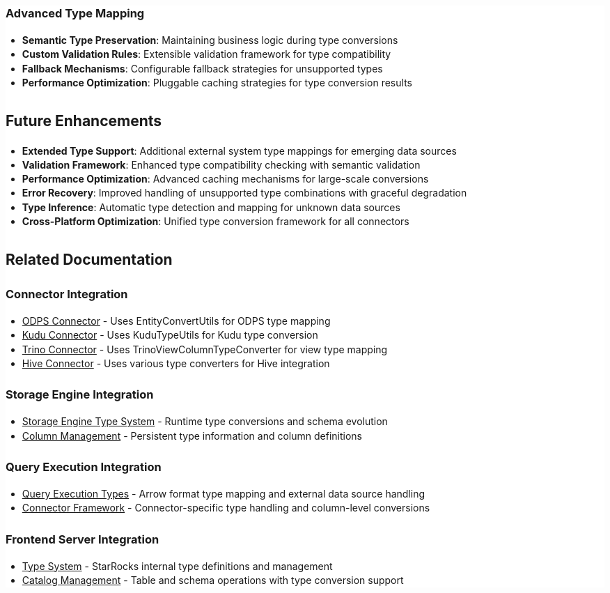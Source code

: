 ### Advanced Type Mapping
- **Semantic Type Preservation**: Maintaining business logic during type conversions
- **Custom Validation Rules**: Extensible validation framework for type compatibility
- **Fallback Mechanisms**: Configurable fallback strategies for unsupported types
- **Performance Optimization**: Pluggable caching strategies for type conversion results

## Future Enhancements

- **Extended Type Support**: Additional external system type mappings for emerging data sources
- **Validation Framework**: Enhanced type compatibility checking with semantic validation
- **Performance Optimization**: Advanced caching mechanisms for large-scale conversions
- **Error Recovery**: Improved handling of unsupported type combinations with graceful degradation
- **Type Inference**: Automatic type detection and mapping for unknown data sources
- **Cross-Platform Optimization**: Unified type conversion framework for all connectors

## Related Documentation

### Connector Integration
- [ODPS Connector](connectors.md#odps_connector) - Uses EntityConvertUtils for ODPS type mapping
- [Kudu Connector](connectors.md#kudu_connector) - Uses KuduTypeUtils for Kudu type conversion
- [Trino Connector](connectors.md#trino_connector) - Uses TrinoViewColumnTypeConverter for view type mapping
- [Hive Connector](connectors.md#hive_connector) - Uses various type converters for Hive integration

### Storage Engine Integration
- [Storage Engine Type System](storage_engine.md#schema_and_types) - Runtime type conversions and schema evolution
- [Column Management](column_management.md#type_system) - Persistent type information and column definitions

### Query Execution Integration
- [Query Execution Types](query_execution.md) - Arrow format type mapping and external data source handling
- [Connector Framework](connectors.md) - Connector-specific type handling and column-level conversions

### Frontend Server Integration
- [Type System](frontend_server.md#type_system) - StarRocks internal type definitions and management
- [Catalog Management](frontend_server.md#catalog) - Table and schema operations with type conversion support